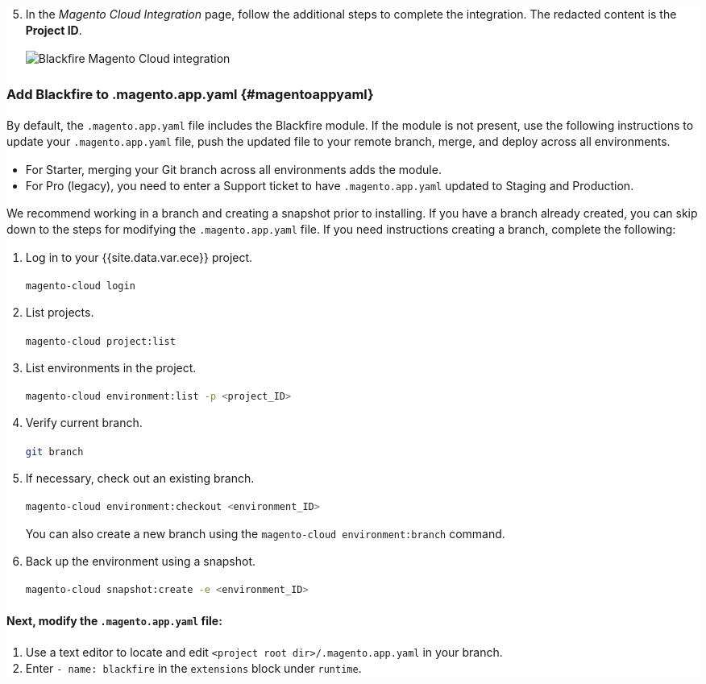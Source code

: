 5. In the _Magento Cloud Integration_ page, follow the additional steps to complete the integration. The redacted content is the **Project ID**.

   ![Blackfire Magento Cloud integration]({{site.baseurl}}/static/images/cloud_blackfire-integration.png)

### Add Blackfire to .magento.app.yaml {#magentoappyaml}

By default, the `.magento.app.yaml` file includes the Blackfire module. If the module is not present, use the following instructions to update your `.magento.app.yaml` file, push the updated file to your remote branch, merge, and deploy across all environments.

* For Starter, merging your Git branch across all environments adds the module.
* For Pro (legacy), you need to enter a Support ticket to have `.magento.app.yaml` updated to Staging and Production.

We recommend working in a branch and creating a snapshot prior to installing. If you have a branch already created, you can skip down to the steps for modifying the `.magento.app.yaml` file. If you need instructions creating a branch, complete the following:

1. Log in to your {{site.data.var.ece}} project.

   ```bash
   magento-cloud login
   ```

2. List projects.

   ```bash
   magento-cloud project:list
   ```

3. List environments in the project.

   ```bash
   magento-cloud environment:list -p <project_ID>
   ```

4. Verify current branch.

   ```bash
   git branch
   ```

5. If necessary, check out an existing branch.

   ```bash
   magento-cloud environment:checkout <environment_ID>
   ```

   You can also create a new branch using the `magento-cloud environment:branch` command.

6. Back up the environment using a snapshot.

   ```bash
   magento-cloud snapshot:create -e <environment_ID>
   ```

#### Next, modify the `.magento.app.yaml` file:

1. Use a text editor to locate and edit `<project root dir>/.magento.app.yaml` in your branch.
2. Enter `- name: blackfire` in the `extensions` block under `runtime`.
